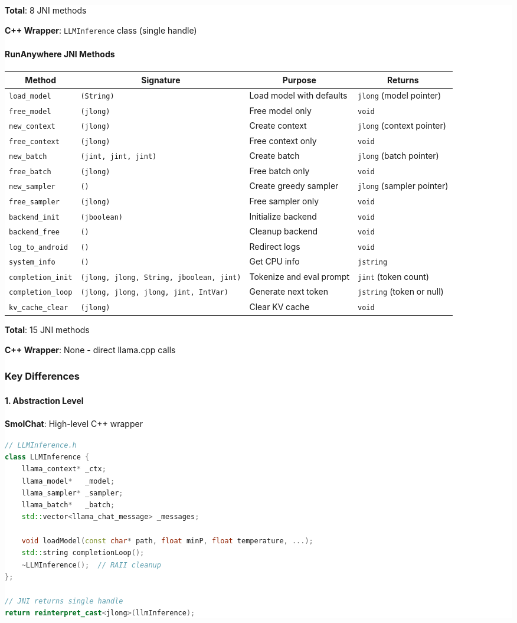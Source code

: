 **Total**: 8 JNI methods

**C++ Wrapper**: `LLMInference` class (single handle)

#### RunAnywhere JNI Methods

| Method | Signature | Purpose | Returns |
|--------|-----------|---------|---------|
| `load_model` | `(String)` | Load model with defaults | `jlong` (model pointer) |
| `free_model` | `(jlong)` | Free model only | `void` |
| `new_context` | `(jlong)` | Create context | `jlong` (context pointer) |
| `free_context` | `(jlong)` | Free context only | `void` |
| `new_batch` | `(jint, jint, jint)` | Create batch | `jlong` (batch pointer) |
| `free_batch` | `(jlong)` | Free batch only | `void` |
| `new_sampler` | `()` | Create greedy sampler | `jlong` (sampler pointer) |
| `free_sampler` | `(jlong)` | Free sampler only | `void` |
| `backend_init` | `(jboolean)` | Initialize backend | `void` |
| `backend_free` | `()` | Cleanup backend | `void` |
| `log_to_android` | `()` | Redirect logs | `void` |
| `system_info` | `()` | Get CPU info | `jstring` |
| `completion_init` | `(jlong, jlong, String, jboolean, jint)` | Tokenize and eval prompt | `jint` (token count) |
| `completion_loop` | `(jlong, jlong, jlong, jint, IntVar)` | Generate next token | `jstring` (token or null) |
| `kv_cache_clear` | `(jlong)` | Clear KV cache | `void` |

**Total**: 15 JNI methods

**C++ Wrapper**: None - direct llama.cpp calls

### Key Differences

#### 1. Abstraction Level

**SmolChat**: High-level C++ wrapper
```cpp
// LLMInference.h
class LLMInference {
    llama_context* _ctx;
    llama_model*   _model;
    llama_sampler* _sampler;
    llama_batch*   _batch;
    std::vector<llama_chat_message> _messages;

    void loadModel(const char* path, float minP, float temperature, ...);
    std::string completionLoop();
    ~LLMInference();  // RAII cleanup
};

// JNI returns single handle
return reinterpret_cast<jlong>(llmInference);
```

